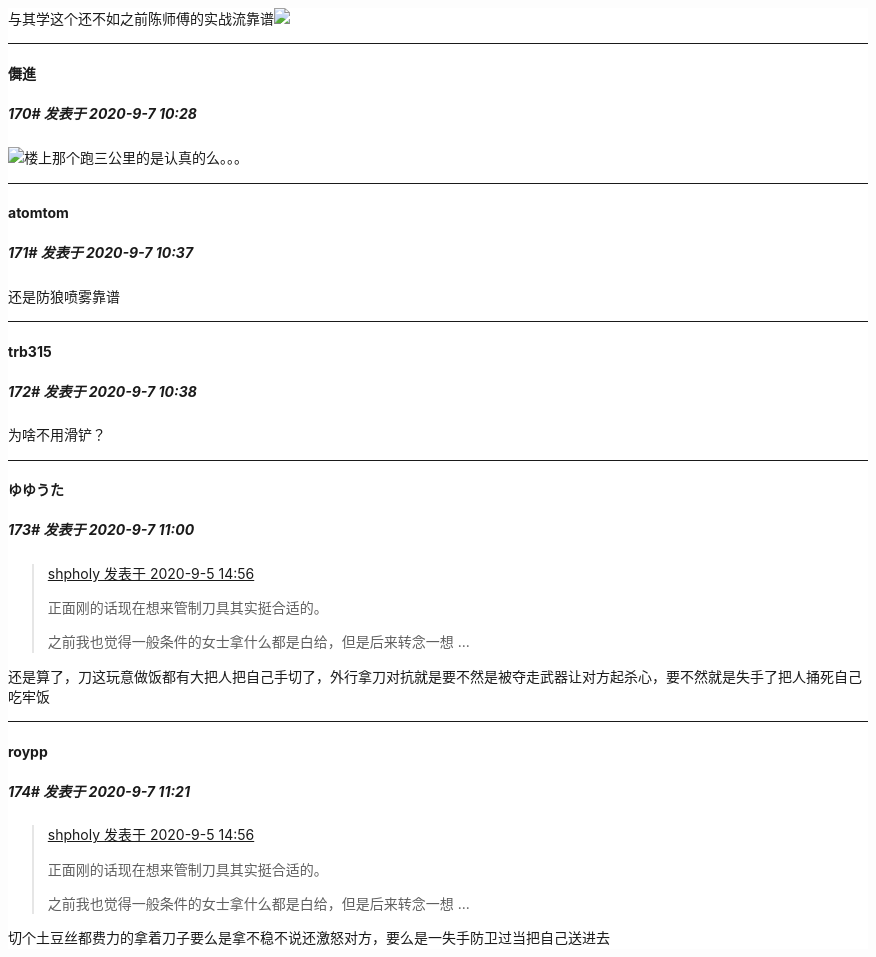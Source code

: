 
与其学这个还不如之前陈师傅的实战流靠谱<img src="https://static.saraba1st.com/image/smiley/face2017/001.png" referrerpolicy="no-referrer">


-----

####  儛進  
##### 170#       发表于 2020-9-7 10:28


<img src="https://static.saraba1st.com/image/smiley/face2017/004.gif" referrerpolicy="no-referrer">楼上那个跑三公里的是认真的么。。。


-----

####  atomtom  
##### 171#       发表于 2020-9-7 10:37


还是防狼喷雾靠谱


-----

####  trb315  
##### 172#       发表于 2020-9-7 10:38


为啥不用滑铲？


-----

####  ゆゆうた  
##### 173#       发表于 2020-9-7 11:00


<blockquote><a href="httphttps://bbs.saraba1st.com/2b/forum.php?mod=redirect&amp;goto=findpost&amp;pid=48648076&amp;ptid=1958319" target="_blank">shpholy 发表于 2020-9-5 14:56</a>

正面刚的话现在想来管制刀具其实挺合适的。


之前我也觉得一般条件的女士拿什么都是白给，但是后来转念一想 ...</blockquote>
还是算了，刀这玩意做饭都有大把人把自己手切了，外行拿刀对抗就是要不然是被夺走武器让对方起杀心，要不然就是失手了把人捅死自己吃牢饭


-----

####  roypp  
##### 174#       发表于 2020-9-7 11:21


<blockquote><a href="httphttps://bbs.saraba1st.com/2b/forum.php?mod=redirect&amp;goto=findpost&amp;pid=48648076&amp;ptid=1958319" target="_blank">shpholy 发表于 2020-9-5 14:56</a>

正面刚的话现在想来管制刀具其实挺合适的。


之前我也觉得一般条件的女士拿什么都是白给，但是后来转念一想 ...</blockquote>
切个土豆丝都费力的拿着刀子要么是拿不稳不说还激怒对方，要么是一失手防卫过当把自己送进去
